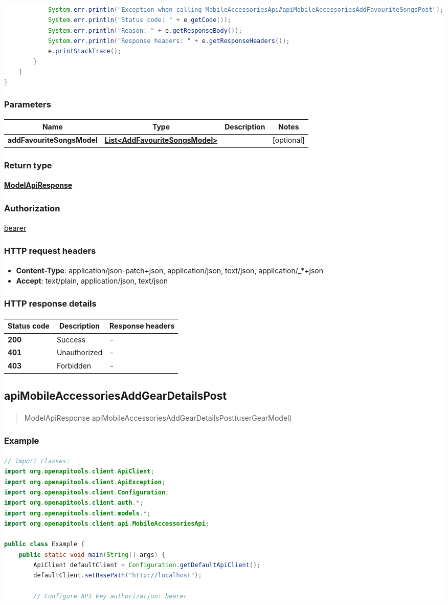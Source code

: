 ```java
            System.err.println("Exception when calling MobileAccessoriesApi#apiMobileAccessoriesAddFavouriteSongsPost");
            System.err.println("Status code: " + e.getCode());
            System.err.println("Reason: " + e.getResponseBody());
            System.err.println("Response headers: " + e.getResponseHeaders());
            e.printStackTrace();
        }
    }
}
```

### Parameters


Name | Type | Description  | Notes
------------- | ------------- | ------------- | -------------
 **addFavouriteSongsModel** | [**List&lt;AddFavouriteSongsModel&gt;**](AddFavouriteSongsModel.md)|  | [optional]

### Return type

[**ModelApiResponse**](ModelApiResponse.md)

### Authorization

[bearer](../README.md#bearer)

### HTTP request headers

- **Content-Type**: application/json-patch+json, application/json, text/json, application/_*+json
- **Accept**: text/plain, application/json, text/json


### HTTP response details
| Status code | Description | Response headers |
|-------------|-------------|------------------|
| **200** | Success |  -  |
| **401** | Unauthorized |  -  |
| **403** | Forbidden |  -  |


## apiMobileAccessoriesAddGearDetailsPost

> ModelApiResponse apiMobileAccessoriesAddGearDetailsPost(userGearModel)



### Example

```java
// Import classes:
import org.openapitools.client.ApiClient;
import org.openapitools.client.ApiException;
import org.openapitools.client.Configuration;
import org.openapitools.client.auth.*;
import org.openapitools.client.models.*;
import org.openapitools.client.api.MobileAccessoriesApi;

public class Example {
    public static void main(String[] args) {
        ApiClient defaultClient = Configuration.getDefaultApiClient();
        defaultClient.setBasePath("http://localhost");
        
        // Configure API key authorization: bearer
```